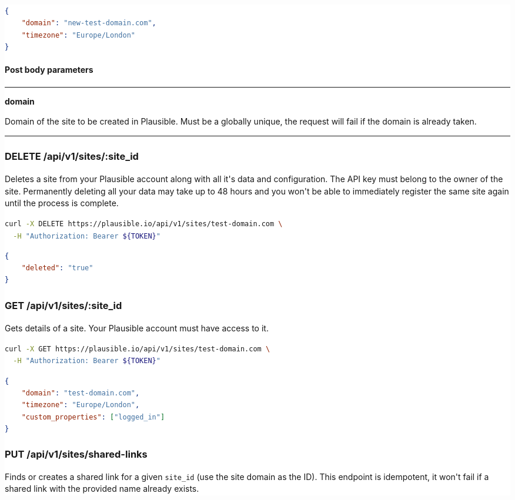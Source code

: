 ```json title="Response 200 OK"
{
    "domain": "new-test-domain.com",
    "timezone": "Europe/London"
}
```

#### Post body parameters
<hr / >

**domain** <Required />

Domain of the site to be created in Plausible. Must be a globally unique, the request will fail if the domain is already taken.
<hr / >

### DELETE /api/v1/sites/:site_id

Deletes a site from your Plausible account along with all it's data and configuration. The API key must belong to the owner of the site.
Permanently deleting all your data may take up to 48 hours and you won't be able to immediately register the same site again until the process is complete.

```bash title="Try it yourself"
curl -X DELETE https://plausible.io/api/v1/sites/test-domain.com \
  -H "Authorization: Bearer ${TOKEN}"
```

```json title="Response 200 OK"
{
    "deleted": "true"
}
```

### GET /api/v1/sites/:site_id

Gets details of a site. Your Plausible account must have access to it.

```bash title="Try it yourself"
curl -X GET https://plausible.io/api/v1/sites/test-domain.com \
  -H "Authorization: Bearer ${TOKEN}"
```

```json title="Response 200 OK"
{
    "domain": "test-domain.com",
    "timezone": "Europe/London",
    "custom_properties": ["logged_in"]
}
```

### PUT /api/v1/sites/shared-links

Finds or creates a shared link for a given `site_id` (use the site domain as the ID). This endpoint is idempotent, it won't fail if a shared link with the provided name already exists.

